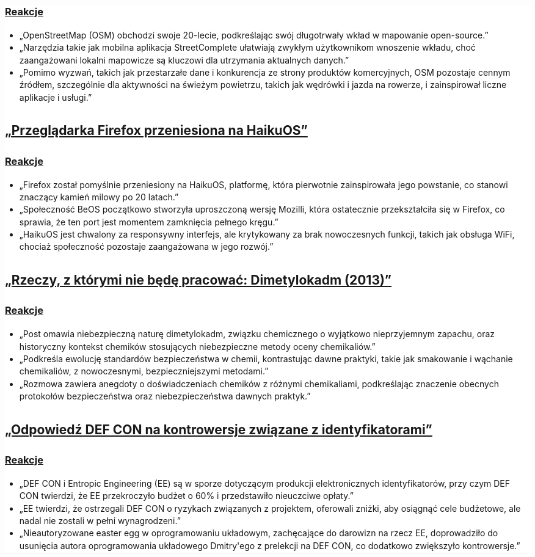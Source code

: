 ### [Reakcje](https://news.ycombinator.com/item?id=41214259)

- „OpenStreetMap (OSM) obchodzi swoje 20-lecie, podkreślając swój długotrwały wkład w mapowanie open-source.”
- „Narzędzia takie jak mobilna aplikacja StreetComplete ułatwiają zwykłym użytkownikom wnoszenie wkładu, choć zaangażowani lokalni mapowicze są kluczowi dla utrzymania aktualnych danych.”
- „Pomimo wyzwań, takich jak przestarzałe dane i konkurencja ze strony produktów komercyjnych, OSM pozostaje cennym źródłem, szczególnie dla aktywności na świeżym powietrzu, takich jak wędrówki i jazda na rowerze, i zainspirował liczne aplikacje i usługi.”

## [„Przeglądarka Firefox przeniesiona na HaikuOS”](https://discuss.haiku-os.org/t/progress-on-porting-firefox/13493?page=7)

### [Reakcje](https://news.ycombinator.com/item?id=41214762)

- „Firefox został pomyślnie przeniesiony na HaikuOS, platformę, która pierwotnie zainspirowała jego powstanie, co stanowi znaczący kamień milowy po 20 latach.”
- „Społeczność BeOS początkowo stworzyła uproszczoną wersję Mozilli, która ostatecznie przekształciła się w Firefox, co sprawia, że ten port jest momentem zamknięcia pełnego kręgu.”
- „HaikuOS jest chwalony za responsywny interfejs, ale krytykowany za brak nowoczesnych funkcji, takich jak obsługa WiFi, chociaż społeczność pozostaje zaangażowana w jego rozwój.”

## [„Rzeczy, z którymi nie będę pracować: Dimetylokadm (2013)”](https://www.science.org/content/blog-post/things-i-won-t-work-dimethylcadmium)

### [Reakcje](https://news.ycombinator.com/item?id=41211540)

- „Post omawia niebezpieczną naturę dimetylokadm, związku chemicznego o wyjątkowo nieprzyjemnym zapachu, oraz historyczny kontekst chemików stosujących niebezpieczne metody oceny chemikaliów.”
- „Podkreśla ewolucję standardów bezpieczeństwa w chemii, kontrastując dawne praktyki, takie jak smakowanie i wąchanie chemikaliów, z nowoczesnymi, bezpieczniejszymi metodami.”
- „Rozmowa zawiera anegdoty o doświadczeniach chemików z różnymi chemikaliami, podkreślając znaczenie obecnych protokołów bezpieczeństwa oraz niebezpieczeństwa dawnych praktyk.”

## [„Odpowiedź DEF CON na kontrowersje związane z identyfikatorami”](https://old.reddit.com/r/Defcon/comments/1ep00ln/def_cons_response_to_the_badge_controversy/)

### [Reakcje](https://news.ycombinator.com/item?id=41211519)

- „DEF CON i Entropic Engineering (EE) są w sporze dotyczącym produkcji elektronicznych identyfikatorów, przy czym DEF CON twierdzi, że EE przekroczyło budżet o 60% i przedstawiło nieuczciwe opłaty.”
- „EE twierdzi, że ostrzegali DEF CON o ryzykach związanych z projektem, oferowali zniżki, aby osiągnąć cele budżetowe, ale nadal nie zostali w pełni wynagrodzeni.”
- „Nieautoryzowane easter egg w oprogramowaniu układowym, zachęcające do darowizn na rzecz EE, doprowadziło do usunięcia autora oprogramowania układowego Dmitry'ego z prelekcji na DEF CON, co dodatkowo zwiększyło kontrowersje.”
